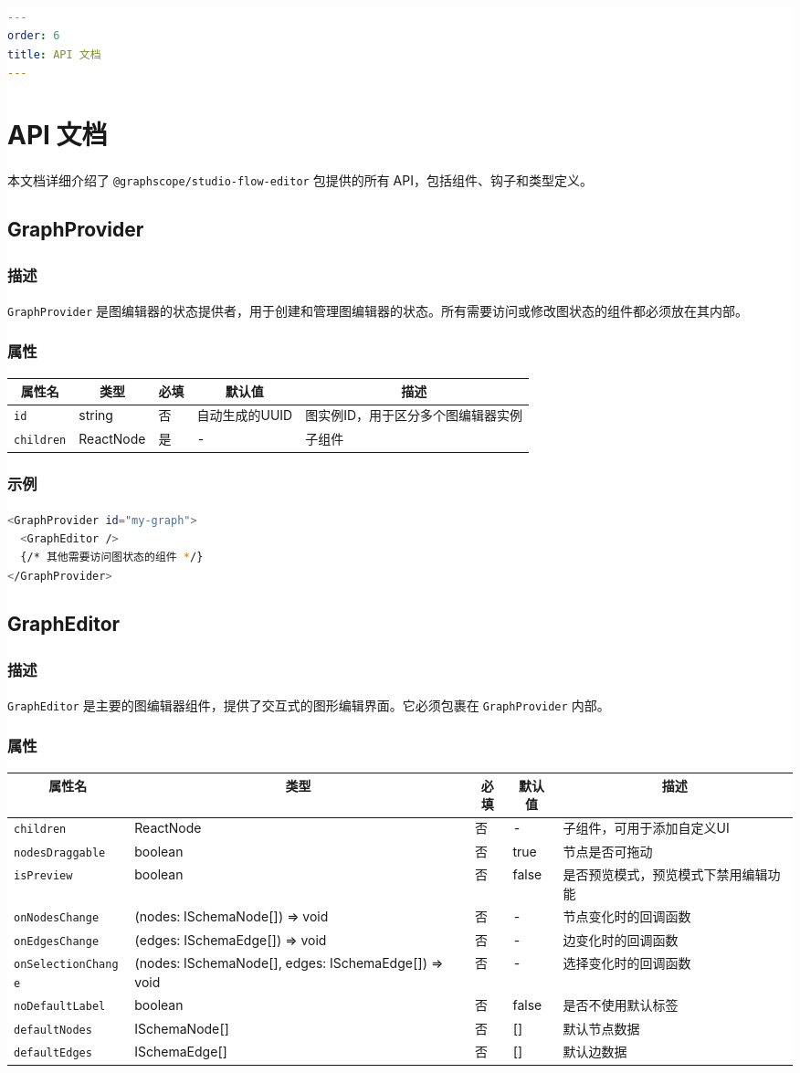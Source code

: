 ```yaml
---
order: 6
title: API 文档
---
```


# API 文档

本文档详细介绍了 `@graphscope/studio-flow-editor` 包提供的所有 API，包括组件、钩子和类型定义。

## GraphProvider

### 描述

`GraphProvider` 是图编辑器的状态提供者，用于创建和管理图编辑器的状态。所有需要访问或修改图状态的组件都必须放在其内部。

### 属性

| 属性名     | 类型      | 必填 | 默认值         | 描述                               |
| ---------- | --------- | ---- | -------------- | ---------------------------------- |
| `id`       | string    | 否   | 自动生成的UUID | 图实例ID，用于区分多个图编辑器实例 |
| `children` | ReactNode | 是   | -              | 子组件                             |

### 示例

```bash
<GraphProvider id="my-graph">
  <GraphEditor />
  {/* 其他需要访问图状态的组件 */}
</GraphProvider>
```

## GraphEditor

### 描述

`GraphEditor` 是主要的图编辑器组件，提供了交互式的图形编辑界面。它必须包裹在 `GraphProvider` 内部。

### 属性

| 属性名              | 类型                                                 | 必填 | 默认值 | 描述                                 |
| ------------------- | ---------------------------------------------------- | ---- | ------ | ------------------------------------ |
| `children`          | ReactNode                                            | 否   | -      | 子组件，可用于添加自定义UI           |
| `nodesDraggable`    | boolean                                              | 否   | true   | 节点是否可拖动                       |
| `isPreview`         | boolean                                              | 否   | false  | 是否预览模式，预览模式下禁用编辑功能 |
| `onNodesChange`     | (nodes: ISchemaNode[]) => void                       | 否   | -      | 节点变化时的回调函数                 |
| `onEdgesChange`     | (edges: ISchemaEdge[]) => void                       | 否   | -      | 边变化时的回调函数                   |
| `onSelectionChange` | (nodes: ISchemaNode[], edges: ISchemaEdge[]) => void | 否   | -      | 选择变化时的回调函数                 |
| `noDefaultLabel`    | boolean                                              | 否   | false  | 是否不使用默认标签                   |
| `defaultNodes`      | ISchemaNode[]                                        | 否   | []     | 默认节点数据                         |
| `defaultEdges`      | ISchemaEdge[]                                        | 否   | []     | 默认边数据                           |
